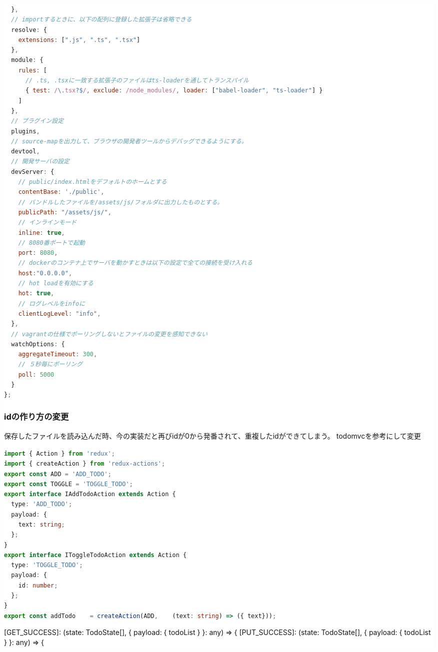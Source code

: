 ```js:docker/config/webpack.config.js
  },
  // importするときに、以下の配列に登録した拡張子は省略できる
  resolve: {
    extensions: [".js", ".ts", ".tsx"]
  },
  module: {
    rules: [
      // .ts, .tsxに一致する拡張子のファイルはts-loaderを通してトランスパイル
      { test: /\.tsx?$/, exclude: /node_modules/, loader: ["babel-loader", "ts-loader"] }
    ]
  },
  // プラグイン設定
  plugins,
  // source-mapを出力して、ブラウザの開発者ツールからデバッグできるようにする。
  devtool,
  // 開発サーバの設定
  devServer: {
    // public/index.htmlをデフォルトのホームとする
    contentBase: './public',
    // バンドルしたファイルを/assets/js/フォルダに出力したものとする。
    publicPath: "/assets/js/",
    // インラインモード
    inline: true,
    // 8080番ポートで起動
    port: 8080,
    // dockerのコンテナ上でサーバを動かすときは以下の設定で全ての接続を受け入れる
    host:"0.0.0.0",
    // hot loadを有効にする
    hot: true,
    // ログレベルをinfoに
    clientLogLevel: "info",
  },
  // vagrantの仕様でポーリングしないとファイルの変更を感知できない
  watchOptions: {
    aggregateTimeout: 300,
    // ５秒毎にポーリング
    poll: 5000
  }
};
```

### idの作り方の変更

保存したファイルを読み込んだ時、今の実装だと再びidが0から発番されて、重複したidができてしまう。
todomvcを参考にして変更

```ts:src/actions/todos.ts
import { Action } from 'redux';
import { createAction } from 'redux-actions';
export const ADD = 'ADD_TODO';
export const TOGGLE = 'TOGGLE_TODO';
export interface IAddTodoAction extends Action {
  type: 'ADD_TODO';
  payload: {
    text: string;
  };
}
export interface IToggleTodoAction extends Action {
  type: 'TOGGLE_TODO';
  payload: {
    id: number;
  };
}
export const addTodo    = createAction(ADD,    (text: string) => ({ text}));
```

  [GET_SUCCESS]: (state: TodoState[],  { payload: { todoList } }: any) => {
  [PUT_SUCCESS]: (state: TodoState[],  { payload: { todoList } }: any) => {